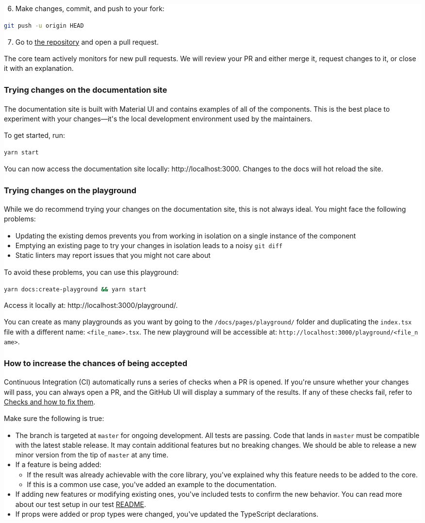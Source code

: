 6. Make changes, commit, and push to your fork:

```bash
git push -u origin HEAD
```

7. Go to [the repository](https://github.com/mui/material-ui) and open a pull request.

The core team actively monitors for new pull requests.
We will review your PR and either merge it, request changes to it, or close it with an explanation.

### Trying changes on the documentation site

The documentation site is built with Material UI and contains examples of all of the components.
This is the best place to experiment with your changes—it's the local development environment used by the maintainers.

To get started, run:

```bash
yarn start
```

You can now access the documentation site locally: http://localhost:3000.
Changes to the docs will hot reload the site.

### Trying changes on the playground

While we do recommend trying your changes on the documentation site, this is not always ideal.
You might face the following problems:

- Updating the existing demos prevents you from working in isolation on a single instance of the component
- Emptying an existing page to try your changes in isolation leads to a noisy `git diff`
- Static linters may report issues that you might not care about

To avoid these problems, you can use this playground:

```bash
yarn docs:create-playground && yarn start
```

Access it locally at: http://localhost:3000/playground/.

You can create as many playgrounds as you want by going to the `/docs/pages/playground/` folder and duplicating the `index.tsx` file with a different name: `<file_name>.tsx`.
The new playground will be accessible at: `http://localhost:3000/playground/<file_name>`.

### How to increase the chances of being accepted

Continuous Integration (CI) automatically runs a series of checks when a PR is opened.
If you're unsure whether your changes will pass, you can always open a PR, and the GitHub UI will display a summary of the results.
If any of these checks fail, refer to [Checks and how to fix them](#checks-and-how-to-fix-them).

Make sure the following is true:



- The branch is targeted at `master` for ongoing development. All tests are passing. Code that lands in `master` must be compatible with the latest stable release. It may contain additional features but no breaking changes. We should be able to release a new minor version from the tip of `master` at any time.
- If a feature is being added:
  - If the result was already achievable with the core library, you've explained why this feature needs to be added to the core.
  - If this is a common use case, you've added an example to the documentation.
- If adding new features or modifying existing ones, you've included tests to confirm the new behavior. You can read more about our test setup in our test [README](https://github.com/mui/material-ui/blob/HEAD/test/README.md).
- If props were added or prop types were changed, you've updated the TypeScript declarations.